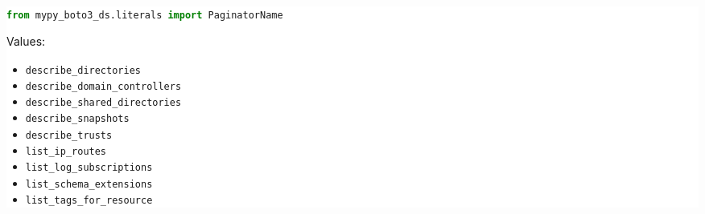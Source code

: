```python
from mypy_boto3_ds.literals import PaginatorName
```

Values:

- `describe_directories`
- `describe_domain_controllers`
- `describe_shared_directories`
- `describe_snapshots`
- `describe_trusts`
- `list_ip_routes`
- `list_log_subscriptions`
- `list_schema_extensions`
- `list_tags_for_resource`
